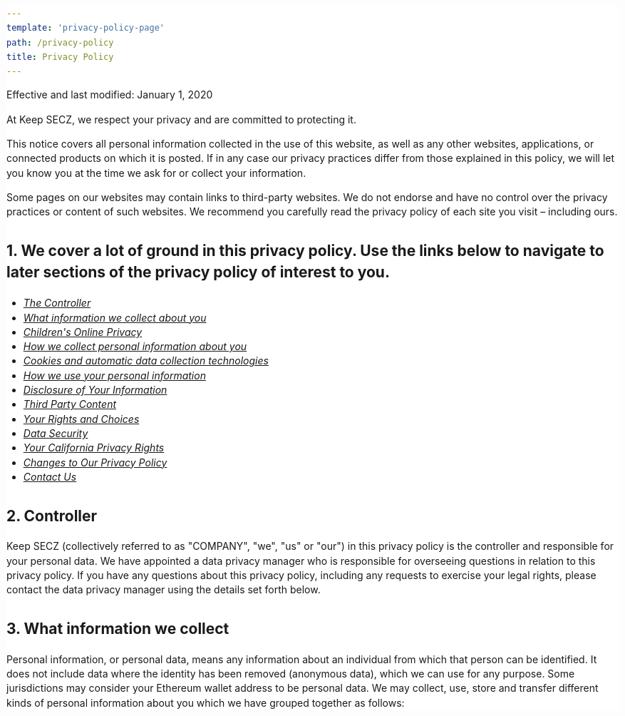 ```yaml
---
template: 'privacy-policy-page'
path: /privacy-policy
title: Privacy Policy
---
```

Effective and last modified: January 1, 2020

At Keep SECZ, we respect your privacy and are committed to protecting it.

This notice covers all personal information collected in the use of this website, as well as any other websites, applications, or connected products on which it is posted. If in any case our privacy practices differ from those explained in this policy, we will let you know you at the time we ask for or collect your information.

Some pages on our websites may contain links to third-party websites. We do not endorse and have no control over the privacy practices or content of such websites. We recommend you carefully read the privacy policy of each site you visit – including ours.

## 1. We cover a lot of ground in this privacy policy. Use the links below to navigate to later sections of the privacy policy of interest to you.
- _[The Controller](#Controller)_
- _[What information we collect about you](#WhatInfoWeCollect)_
- _[Children&#39;s Online Privacy](#ChildrensOnlinePrivacy)_
- _[How we collect personal information about you](#HowWeCollectInfo)_
- _[Cookies and automatic data collection technologies](#CookiesAndAutoDataCollection)_
- _[How we use your personal information](#HowWeUseYourInfo)_
- _[Disclosure of Your Information](#DisclosureOfYourInfo)_
- _[Third Party Content](#ThirdPartyContent)_
- _[Your Rights and Choices](#YourRightsAndChoices)_
- _[Data Security](#DataSecurity)_
- _[Your California Privacy Rights](#YourCaliforniaPrivacyRights)_
- _[Changes to Our Privacy Policy](#ChangesToOurPrivacyPolicy)_
- _[Contact Us](#ContactUs)_

## 2. Controller <a id="Controller"></a>

Keep SECZ (collectively referred to as &quot;COMPANY&quot;, &quot;we&quot;, &quot;us&quot; or &quot;our&quot;) in this privacy policy is the controller and responsible for your personal data. We have appointed a data privacy manager who is responsible for overseeing questions in relation to this privacy policy. If you have any questions about this privacy policy, including any requests to exercise your legal rights, please contact the data privacy manager using the details set forth below.

## 3. What information we collect <a id="WhatInfoWeCollect"></a>

Personal information, or personal data, means any information about an individual from which that person can be identified. It does not include data where the identity has been removed (anonymous data), which we can use for any purpose. Some jurisdictions may consider your Ethereum wallet address to be personal data. We may collect, use, store and transfer different kinds of personal information about you which we have grouped together as follows:
